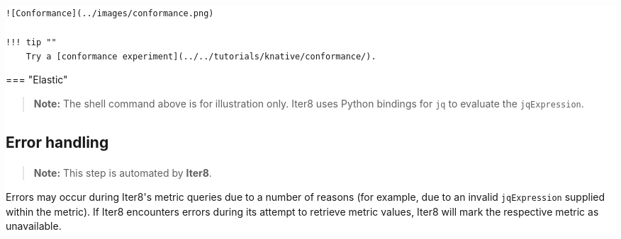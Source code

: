     ![Conformance](../images/conformance.png)

    !!! tip ""
        Try a [conformance experiment](../../tutorials/knative/conformance/).

=== "Elastic"

> **Note:** The shell command above is for illustration only. Iter8 uses Python bindings for `jq` to evaluate the `jqExpression`.

## Error handling

> **Note:** This step is automated by **Iter8**.

Errors may occur during Iter8's metric queries due to a number of reasons (for example, due to an invalid `jqExpression` supplied within the metric). If Iter8 encounters errors during its attempt to retrieve metric values, Iter8 will mark the respective metric as unavailable.

[^1]: Iter8 can be used with any provider that can receive an HTTP request and respond with a JSON object containing the metrics information. Documentation requests and contributions (PRs) are welcome for providers not listed here.
[^2]: In a conformance experiment, `n = 1`. In canary and A/B experiments, `n = 2`. In A/B/n experiments, `n > 2`.